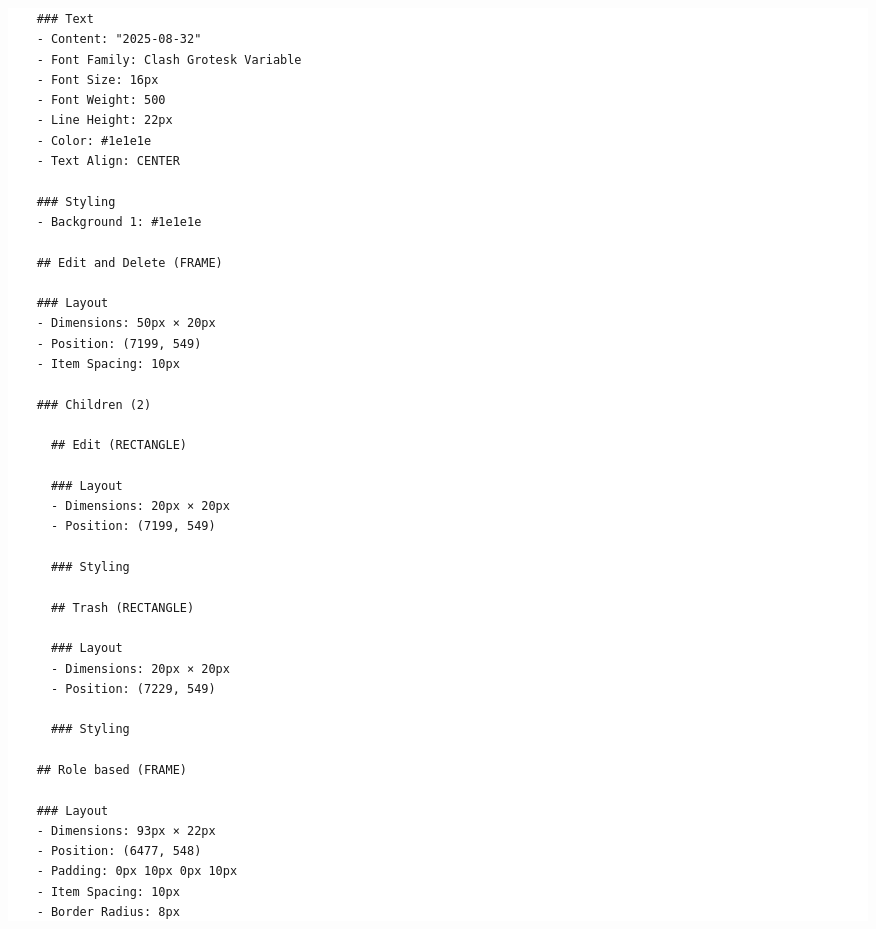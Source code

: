         ### Text
        - Content: "2025-08-32"
        - Font Family: Clash Grotesk Variable
        - Font Size: 16px
        - Font Weight: 500
        - Line Height: 22px
        - Color: #1e1e1e
        - Text Align: CENTER

        ### Styling
        - Background 1: #1e1e1e

        ## Edit and Delete (FRAME)

        ### Layout
        - Dimensions: 50px × 20px
        - Position: (7199, 549)
        - Item Spacing: 10px

        ### Children (2)

          ## Edit (RECTANGLE)

          ### Layout
          - Dimensions: 20px × 20px
          - Position: (7199, 549)

          ### Styling

          ## Trash (RECTANGLE)

          ### Layout
          - Dimensions: 20px × 20px
          - Position: (7229, 549)

          ### Styling

        ## Role based (FRAME)

        ### Layout
        - Dimensions: 93px × 22px
        - Position: (6477, 548)
        - Padding: 0px 10px 0px 10px
        - Item Spacing: 10px
        - Border Radius: 8px
